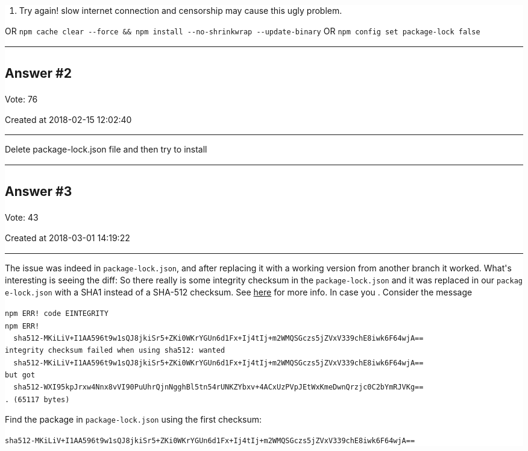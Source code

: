 1. Try again! slow internet connection and censorship may cause this ugly problem.


OR
`npm cache clear --force && npm install --no-shrinkwrap --update-binary`
OR
`npm config set package-lock false`


------------
    
    
## Answer \#2

 Vote: 76

Created at 2018-02-15 12:02:40

------------

Delete package-lock.json file and then try to install 


------------
    
    
## Answer \#3

 Vote: 43

Created at 2018-03-01 14:19:22

------------

The issue was indeed in `package-lock.json`, and after replacing it with a working version from another branch it worked.
What's interesting is seeing the diff:
[](https://i.stack.imgur.com/l0UuL.png)
So there really is some integrity checksum in the `package-lock.json` and it was replaced in our `package-lock.json` with a SHA1 instead of a SHA-512 checksum. See [here](https://stackoverflow.com/a/47834854/492336) for more info.
In case you . Consider the message
```
npm ERR! code EINTEGRITY
npm ERR!
  sha512-MKiLiV+I1AA596t9w1sQJ8jkiSr5+ZKi0WKrYGUn6d1Fx+Ij4tIj+m2WMQSGczs5jZVxV339chE8iwk6F64wjA==
integrity checksum failed when using sha512: wanted
  sha512-MKiLiV+I1AA596t9w1sQJ8jkiSr5+ZKi0WKrYGUn6d1Fx+Ij4tIj+m2WMQSGczs5jZVxV339chE8iwk6F64wjA==
but got
  sha512-WXI95kpJrxw4Nnx8vVI90PuUhrQjnNgghBl5tn54rUNKZYbxv+4ACxUzPVpJEtWxKmeDwnQrzjc0C2bYmRJVKg==
. (65117 bytes)
```

Find the package in `package-lock.json` using the first checksum:
```
sha512-MKiLiV+I1AA596t9w1sQJ8jkiSr5+ZKi0WKrYGUn6d1Fx+Ij4tIj+m2WMQSGczs5jZVxV339chE8iwk6F64wjA==
```

